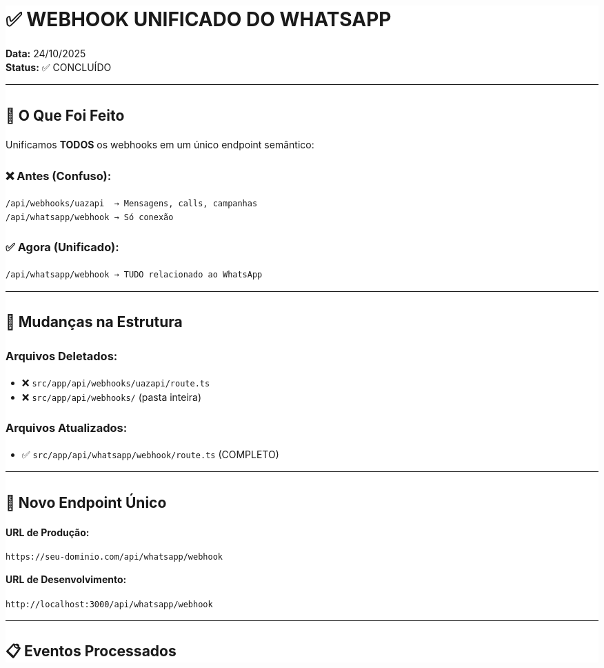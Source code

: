 # ✅ WEBHOOK UNIFICADO DO WHATSAPP

**Data:** 24/10/2025  
**Status:** ✅ CONCLUÍDO

---

## 🎯 O Que Foi Feito

Unificamos **TODOS** os webhooks em um único endpoint semântico:

### ❌ Antes (Confuso):
```
/api/webhooks/uazapi  → Mensagens, calls, campanhas
/api/whatsapp/webhook → Só conexão
```

### ✅ Agora (Unificado):
```
/api/whatsapp/webhook → TUDO relacionado ao WhatsApp
```

---

## 📂 Mudanças na Estrutura

### Arquivos Deletados:
- ❌ `src/app/api/webhooks/uazapi/route.ts`
- ❌ `src/app/api/webhooks/` (pasta inteira)

### Arquivos Atualizados:
- ✅ `src/app/api/whatsapp/webhook/route.ts` (COMPLETO)

---

## 🔌 Novo Endpoint Único

**URL de Produção:**
```
https://seu-dominio.com/api/whatsapp/webhook
```

**URL de Desenvolvimento:**
```
http://localhost:3000/api/whatsapp/webhook
```

---

## 📋 Eventos Processados

